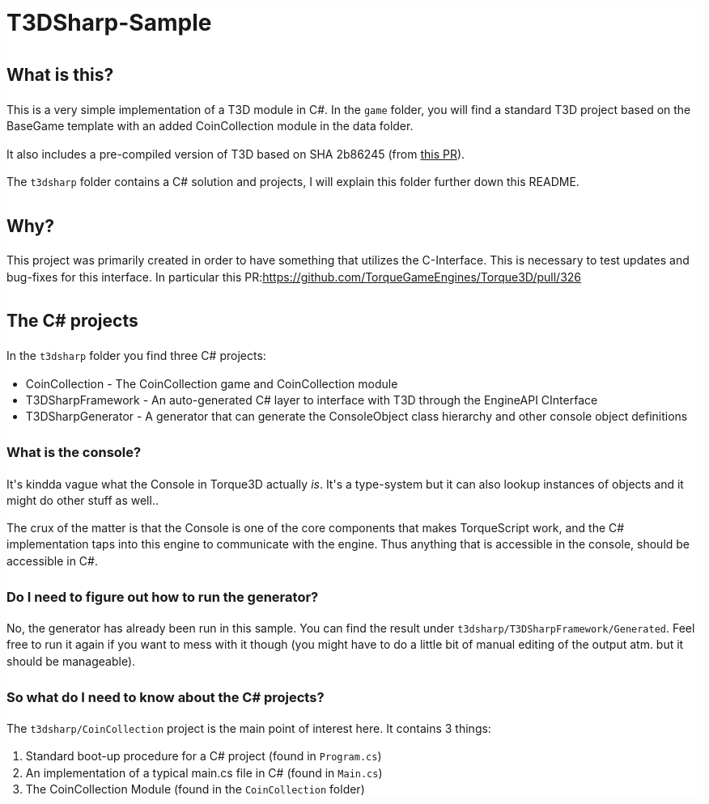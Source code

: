 # T3DSharp-Sample

## What is this?

This is a very simple implementation of a T3D module in C#. In the `game` folder, you will find a standard T3D project based on the BaseGame template with an added CoinCollection module in the data folder.

It also includes a pre-compiled version of T3D based on SHA 2b86245 (from [this PR](https://github.com/TorqueGameEngines/Torque3D/pull/326)).

The `t3dsharp` folder contains a C# solution and projects, I will explain this folder further down this README.

## Why?

This project was primarily created in order to have something that utilizes the C-Interface. This is necessary to test updates and bug-fixes for this interface. In particular this PR:https://github.com/TorqueGameEngines/Torque3D/pull/326

## The C# projects

In the `t3dsharp` folder you find three C# projects:

* CoinCollection - The CoinCollection game and CoinCollection module
* T3DSharpFramework - An auto-generated C# layer to interface with T3D through the EngineAPI CInterface
* T3DSharpGenerator - A generator that can generate the ConsoleObject class hierarchy and other console object definitions

### What is the console? 

It's kindda vague what the Console in Torque3D actually _is_. It's a type-system but it can also lookup instances of objects and it might do other stuff as well..

The crux of the matter is that the Console is one of the core components that makes TorqueScript work, and the C# implementation taps into this engine to communicate with the engine. Thus anything that is accessible in the console, should be accessible in C#.

### Do I need to figure out how to run the generator?

No, the generator has already been run in this sample. You can find the result under `t3dsharp/T3DSharpFramework/Generated`. Feel free to run it again if you want to mess with it though (you might have to do a little bit of manual editing of the output atm. but it should be manageable).

### So what do I need to know about the C# projects?

The `t3dsharp/CoinCollection` project is the main point of interest here. It contains 3 things:

1. Standard boot-up procedure for a C# project (found in `Program.cs`)
2. An implementation of a typical main.cs file in C# (found in `Main.cs`)
3. The CoinCollection Module (found in the `CoinCollection` folder)
